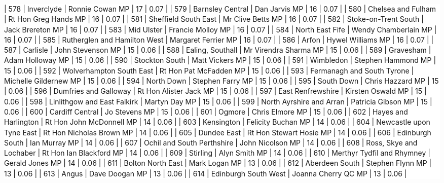 | 578 | Inverclyde | Ronnie Cowan MP | 17 | 0.07 |
| 579 | Barnsley Central | Dan Jarvis MP | 16 | 0.07 |
| 580 | Chelsea and Fulham | Rt Hon Greg Hands MP | 16 | 0.07 |
| 581 | Sheffield South East | Mr Clive Betts MP | 16 | 0.07 |
| 582 | Stoke-on-Trent South | Jack Brereton MP | 16 | 0.07 |
| 583 | Mid Ulster | Francie Molloy MP | 16 | 0.07 |
| 584 | North East Fife | Wendy Chamberlain MP | 16 | 0.07 |
| 585 | Rutherglen and Hamilton West | Margaret Ferrier MP | 16 | 0.07 |
| 586 | Arfon | Hywel Williams MP | 16 | 0.07 |
| 587 | Carlisle | John Stevenson MP | 15 | 0.06 |
| 588 | Ealing, Southall | Mr Virendra Sharma MP | 15 | 0.06 |
| 589 | Gravesham | Adam Holloway MP | 15 | 0.06 |
| 590 | Stockton South | Matt Vickers MP | 15 | 0.06 |
| 591 | Wimbledon | Stephen Hammond MP | 15 | 0.06 |
| 592 | Wolverhampton South East | Rt Hon Pat McFadden MP | 15 | 0.06 |
| 593 | Fermanagh and South Tyrone | Michelle Gildernew MP | 15 | 0.06 |
| 594 | North Down | Stephen Farry MP | 15 | 0.06 |
| 595 | South Down | Chris Hazzard MP | 15 | 0.06 |
| 596 | Dumfries and Galloway | Rt Hon Alister Jack MP | 15 | 0.06 |
| 597 | East Renfrewshire | Kirsten Oswald MP | 15 | 0.06 |
| 598 | Linlithgow and East Falkirk | Martyn Day MP | 15 | 0.06 |
| 599 | North Ayrshire and Arran | Patricia Gibson MP | 15 | 0.06 |
| 600 | Cardiff Central | Jo Stevens MP | 15 | 0.06 |
| 601 | Ogmore | Chris Elmore MP | 15 | 0.06 |
| 602 | Hayes and Harlington | Rt Hon John McDonnell MP | 14 | 0.06 |
| 603 | Kensington | Felicity Buchan MP | 14 | 0.06 |
| 604 | Newcastle upon Tyne East | Rt Hon Nicholas Brown MP | 14 | 0.06 |
| 605 | Dundee East | Rt Hon Stewart Hosie MP | 14 | 0.06 |
| 606 | Edinburgh South | Ian Murray MP | 14 | 0.06 |
| 607 | Ochil and South Perthshire | John Nicolson MP | 14 | 0.06 |
| 608 | Ross, Skye and Lochaber | Rt Hon Ian Blackford MP | 14 | 0.06 |
| 609 | Stirling | Alyn Smith MP | 14 | 0.06 |
| 610 | Merthyr Tydfil and Rhymney | Gerald Jones MP | 14 | 0.06 |
| 611 | Bolton North East | Mark Logan MP | 13 | 0.06 |
| 612 | Aberdeen South | Stephen Flynn MP | 13 | 0.06 |
| 613 | Angus | Dave Doogan MP | 13 | 0.06 |
| 614 | Edinburgh South West | Joanna Cherry QC MP | 13 | 0.06 |
